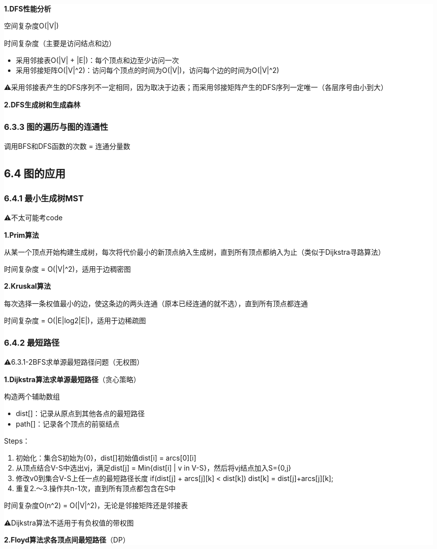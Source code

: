 **1.DFS性能分析**

空间复杂度O(|V|)

时间复杂度（主要是访问结点和边）

- 采用邻接表O(|V| + |E|)：每个顶点和边至少访问一次
- 采用邻接矩阵O(|V|^2)：访问每个顶点的时间为O(|V|)，访问每个边的时间为O(|V|^2)

⚠️采用邻接表产生的DFS序列不一定相同，因为取决于边表；而采用邻接矩阵产生的DFS序列一定唯一（各层序号由小到大）

**2.DFS生成树和生成森林**

### 6.3.3 图的遍历与图的连通性

调用BFS和DFS函数的次数 = 连通分量数

## 6.4 图的应用

### 6.4.1 最小生成树MST

⚠️不太可能考code

**1.Prim算法**

从某一个顶点开始构建生成树，每次将代价最小的新顶点纳入生成树，直到所有顶点都纳入为止（类似于Dijkstra寻路算法）

时间复杂度 = O(|V|^2)，适用于边稠密图

**2.Kruskal算法**

每次选择一条权值最小的边，使这条边的两头连通（原本已经连通的就不选），直到所有顶点都连通

时间复杂度 = O(|E|log2|E|)，适用于边稀疏图

### 6.4.2 最短路径

⚠️6.3.1-2BFS求单源最短路径问题（无权图）

**1.Dijkstra算法求单源最短路径**（贪心策略）

构造两个辅助数组

- dist[]：记录从原点到其他各点的最短路径
- path[]：记录各个顶点的前驱结点

Steps：

1. 初始化：集合S初始为{0}，dist[]初始值dist[i] = arcs[0]\[i]
2. 从顶点结合V-S中选出vj，满足dist[j] = Min{dist[i] | v in V-S}，然后将vj结点加入S={0,j}
3. 修改v0到集合V-S上任一点的最短路径长度
   if(dist[j] + arcs[j]\[k] < dist[k])
   dist[k] = dist[j]+arcs[j]\[k];
4. 重复2.～3.操作共n-1次，直到所有顶点都包含在S中

时间复杂度O(n^2) = O(|V|^2)，无论是邻接矩阵还是邻接表

⚠️Dijkstra算法不适用于有负权值的带权图

**2.Floyd算法求各顶点间最短路径**（DP）
